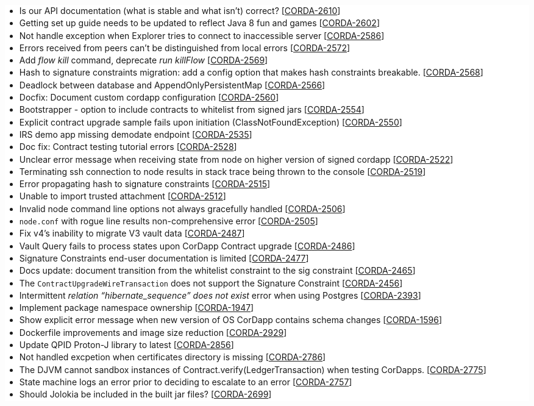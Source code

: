 * Is our API documentation (what is stable and what isn’t) correct? [[CORDA-2610](https://r3-cev.atlassian.net/browse/CORDA-2610)]
* Getting set up guide needs to be updated to reflect Java 8 fun and games [[CORDA-2602](https://r3-cev.atlassian.net/browse/CORDA-2602)]
* Not handle exception when Explorer tries to connect to inaccessible server [[CORDA-2586](https://r3-cev.atlassian.net/browse/CORDA-2586)]
* Errors received from peers can’t be distinguished from local errors [[CORDA-2572](https://r3-cev.atlassian.net/browse/CORDA-2572)]
* Add *flow kill* command, deprecate *run killFlow* [[CORDA-2569](https://r3-cev.atlassian.net/browse/CORDA-2569)]
* Hash to signature constraints migration: add a config option that makes hash constraints breakable. [[CORDA-2568](https://r3-cev.atlassian.net/browse/CORDA-2568)]
* Deadlock between database and AppendOnlyPersistentMap [[CORDA-2566](https://r3-cev.atlassian.net/browse/CORDA-2566)]
* Docfix: Document custom cordapp configuration [[CORDA-2560](https://r3-cev.atlassian.net/browse/CORDA-2560)]
* Bootstrapper - option to include contracts to whitelist from signed jars [[CORDA-2554](https://r3-cev.atlassian.net/browse/CORDA-2554)]
* Explicit contract upgrade sample fails upon initiation (ClassNotFoundException) [[CORDA-2550](https://r3-cev.atlassian.net/browse/CORDA-2550)]
* IRS demo app missing demodate endpoint [[CORDA-2535](https://r3-cev.atlassian.net/browse/CORDA-2535)]
* Doc fix: Contract testing tutorial errors [[CORDA-2528](https://r3-cev.atlassian.net/browse/CORDA-2528)]
* Unclear error message when receiving state from node on higher version of signed cordapp [[CORDA-2522](https://r3-cev.atlassian.net/browse/CORDA-2522)]
* Terminating ssh connection to node results in stack trace being thrown to the console [[CORDA-2519](https://r3-cev.atlassian.net/browse/CORDA-2519)]
* Error propagating hash to signature constraints [[CORDA-2515](https://r3-cev.atlassian.net/browse/CORDA-2515)]
* Unable to import trusted attachment  [[CORDA-2512](https://r3-cev.atlassian.net/browse/CORDA-2512)]
* Invalid node command line options not always gracefully handled [[CORDA-2506](https://r3-cev.atlassian.net/browse/CORDA-2506)]
* `node.conf` with rogue line results non-comprehensive error [[CORDA-2505](https://r3-cev.atlassian.net/browse/CORDA-2505)]
* Fix v4’s inability to migrate V3 vault data [[CORDA-2487](https://r3-cev.atlassian.net/browse/CORDA-2487)]
* Vault Query fails to process states upon CorDapp Contract upgrade [[CORDA-2486](https://r3-cev.atlassian.net/browse/CORDA-2486)]
* Signature Constraints end-user documentation is limited [[CORDA-2477](https://r3-cev.atlassian.net/browse/CORDA-2477)]
* Docs update: document transition from the whitelist constraint to the sig constraint [[CORDA-2465](https://r3-cev.atlassian.net/browse/CORDA-2465)]
* The `ContractUpgradeWireTransaction` does not support the Signature Constraint [[CORDA-2456](https://r3-cev.atlassian.net/browse/CORDA-2456)]
* Intermittent *relation “hibernate_sequence” does not exist* error when using Postgres [[CORDA-2393](https://r3-cev.atlassian.net/browse/CORDA-2393)]
* Implement package namespace ownership [[CORDA-1947](https://r3-cev.atlassian.net/browse/CORDA-1947)]
* Show explicit error message when new version of OS CorDapp contains schema changes [[CORDA-1596](https://r3-cev.atlassian.net/browse/CORDA-1596)]
* Dockerfile improvements and image size reduction [[CORDA-2929](https://r3-cev.atlassian.net/browse/CORDA-2929)]
* Update QPID Proton-J library to latest [[CORDA-2856](https://r3-cev.atlassian.net/browse/CORDA-2856)]
* Not handled excpetion when certificates directory is missing [[CORDA-2786](https://r3-cev.atlassian.net/browse/CORDA-2786)]
* The DJVM cannot sandbox instances of Contract.verify(LedgerTransaction) when testing CorDapps. [[CORDA-2775](https://r3-cev.atlassian.net/browse/CORDA-2775)]
* State machine logs an error prior to deciding to escalate to an error [[CORDA-2757](https://r3-cev.atlassian.net/browse/CORDA-2757)]
* Should Jolokia be included in the built jar files? [[CORDA-2699](https://r3-cev.atlassian.net/browse/CORDA-2699)]